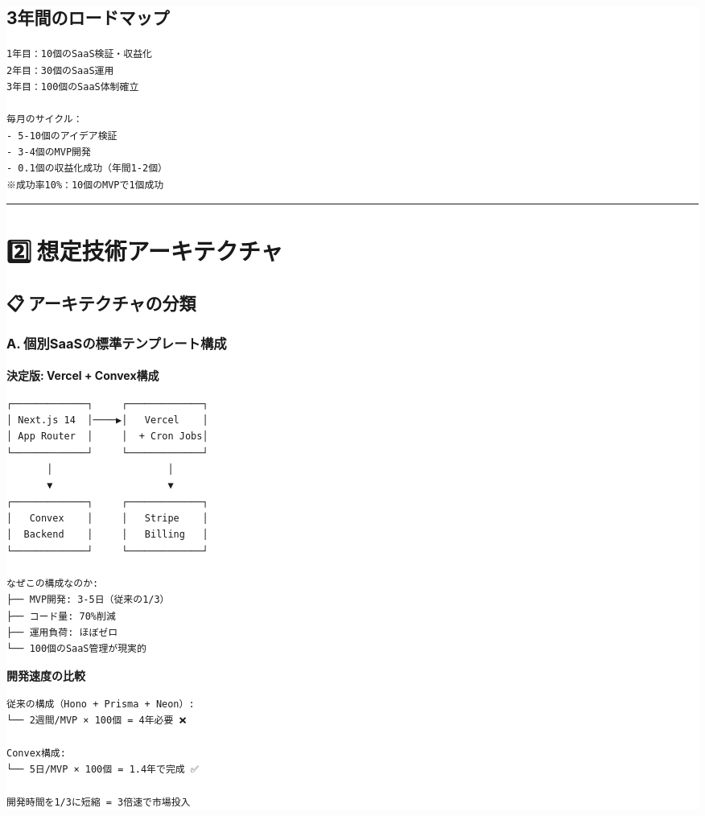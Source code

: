 ## 3年間のロードマップ

```
1年目：10個のSaaS検証・収益化
2年目：30個のSaaS運用
3年目：100個のSaaS体制確立

毎月のサイクル：
- 5-10個のアイデア検証
- 3-4個のMVP開発
- 0.1個の収益化成功（年間1-2個）
※成功率10%：10個のMVPで1個成功
```

---

# 2️⃣ 想定技術アーキテクチャ

## 📋 アーキテクチャの分類

### A. 個別SaaSの標準テンプレート構成

**決定版: Vercel + Convex構成**
```
┌─────────────┐     ┌─────────────┐
│ Next.js 14  │────▶│   Vercel    │
│ App Router  │     │  + Cron Jobs│
└─────────────┘     └─────────────┘
       │                    │
       ▼                    ▼
┌─────────────┐     ┌─────────────┐
│   Convex    │     │   Stripe    │
│  Backend    │     │   Billing   │
└─────────────┘     └─────────────┘

なぜこの構成なのか:
├── MVP開発: 3-5日（従来の1/3）
├── コード量: 70%削減
├── 運用負荷: ほぼゼロ
└── 100個のSaaS管理が現実的
```

**開発速度の比較**
```
従来の構成（Hono + Prisma + Neon）:
└── 2週間/MVP × 100個 = 4年必要 ❌

Convex構成:
└── 5日/MVP × 100個 = 1.4年で完成 ✅

開発時間を1/3に短縮 = 3倍速で市場投入
```
